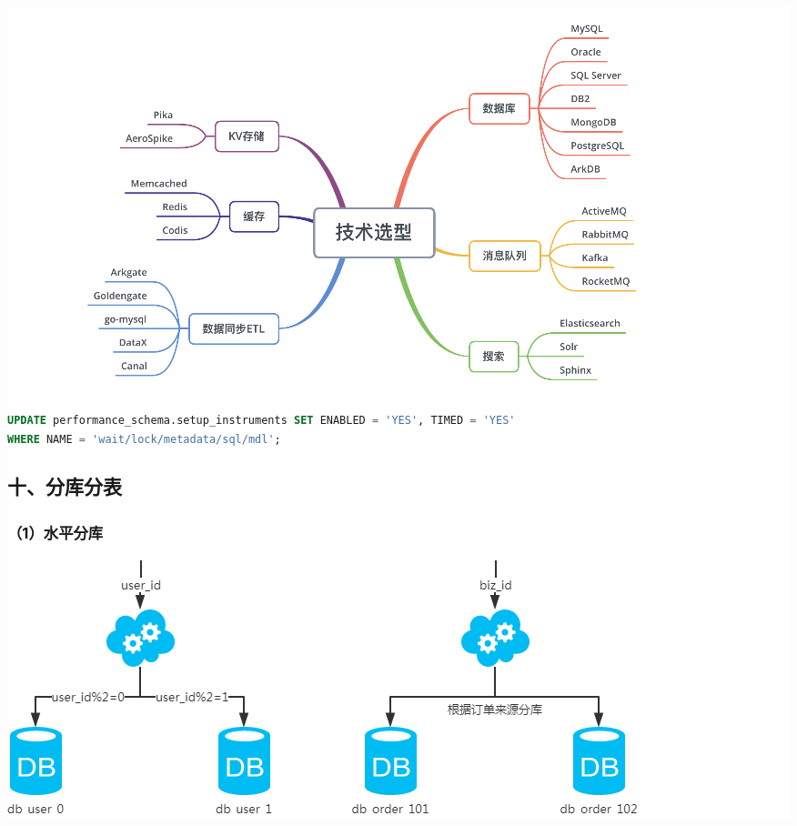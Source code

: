 







![1608640334108](typora-user-images\1608640334108.png)











```sql
UPDATE performance_schema.setup_instruments SET ENABLED = 'YES', TIMED = 'YES'
WHERE NAME = 'wait/lock/metadata/sql/mdl';
```



## 十、分库分表

### （1）水平分库

 ![img](typora-user-images/955136-20180806205041600-432363041.png) 
